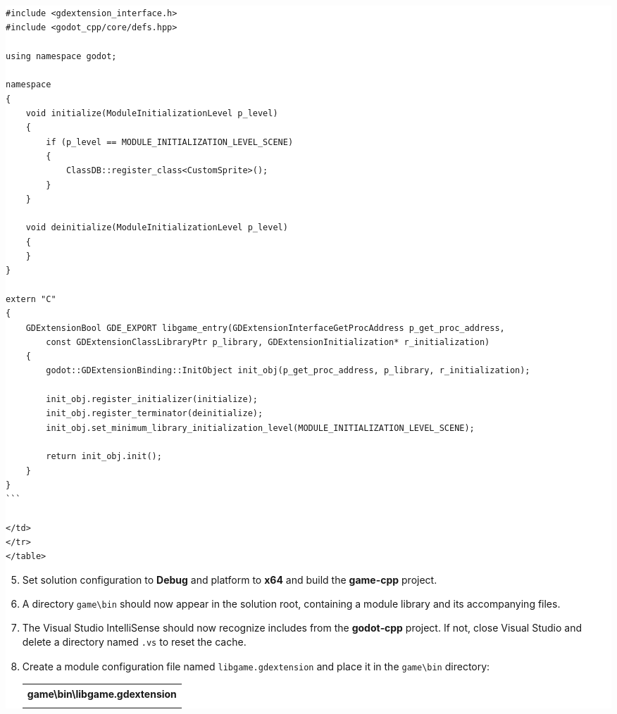     #include <gdextension_interface.h>
    #include <godot_cpp/core/defs.hpp>
    
    using namespace godot;
    
    namespace
    {
        void initialize(ModuleInitializationLevel p_level)
        {
            if (p_level == MODULE_INITIALIZATION_LEVEL_SCENE)
            {
                ClassDB::register_class<CustomSprite>();
            }
        }
        
        void deinitialize(ModuleInitializationLevel p_level)
        {
        }
    }
    
    extern "C"
    {
        GDExtensionBool GDE_EXPORT libgame_entry(GDExtensionInterfaceGetProcAddress p_get_proc_address,
            const GDExtensionClassLibraryPtr p_library, GDExtensionInitialization* r_initialization)
        {
            godot::GDExtensionBinding::InitObject init_obj(p_get_proc_address, p_library, r_initialization);
            
            init_obj.register_initializer(initialize);
            init_obj.register_terminator(deinitialize);
            init_obj.set_minimum_library_initialization_level(MODULE_INITIALIZATION_LEVEL_SCENE);
    
            return init_obj.init();
        }
    }
    ```
    
    </td>
    </tr>
    </table>

5. Set solution configuration to **Debug** and platform to **x64** and build the **game-cpp** project.

6. A directory `game\bin` should now appear in the solution root, containing a module library and its accompanying files.

7. The Visual Studio IntelliSense should now recognize includes from the **godot‑cpp** project. If not, close Visual Studio and delete a directory named `.vs` to reset the cache.

8. Create a module configuration file named `libgame.gdextension` and place it in the `game\bin` directory:

    <table>
    <tr>
    <th align="left">game\bin\libgame.gdextension</th>
    </tr>
    <tr>
    <td>
    